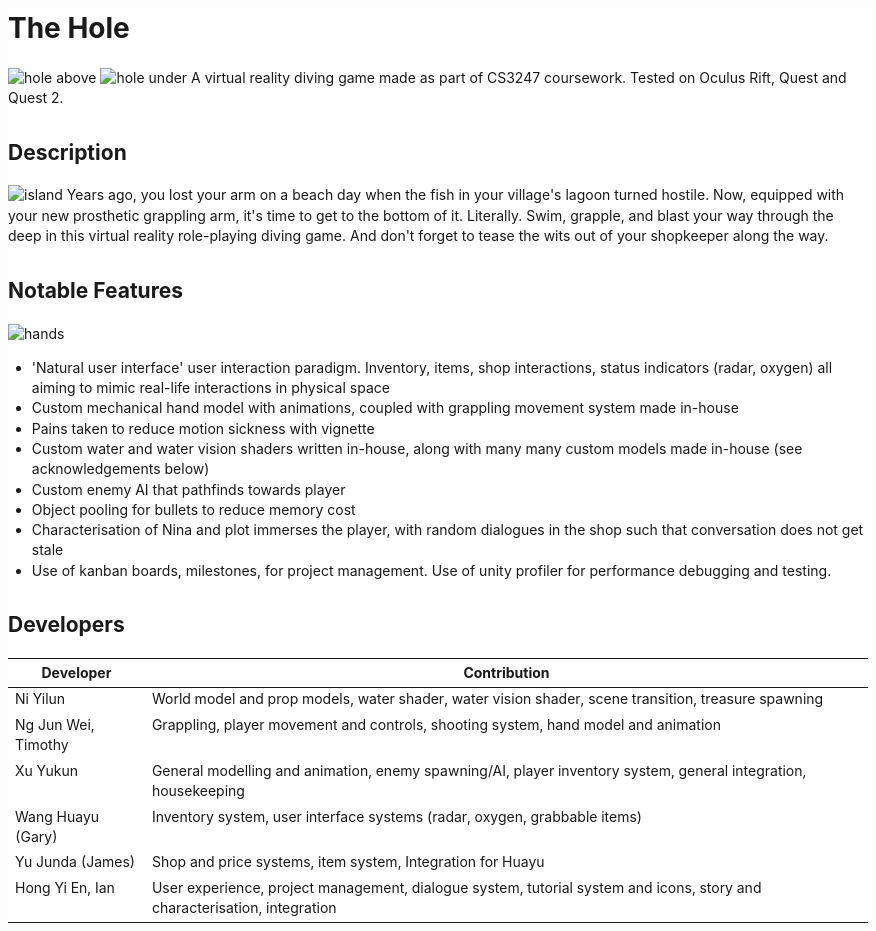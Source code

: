 # The Hole

![hole above](./Docs/holeAbove.png)
![hole under](./Docs/holeUnder.png)
A virtual reality diving game made as part of CS3247 coursework. Tested on Oculus Rift, Quest and Quest 2.

## Description

![island](./Docs/island.png)
Years ago, you lost your arm on a beach day when the fish in your village's lagoon turned hostile. Now, equipped with your new prosthetic grappling arm, it's time to get to the bottom of it. Literally. Swim, grapple, and blast your way through the deep in this virtual reality role-playing diving game. And don't forget to tease the wits out of your shopkeeper along the way.

## Notable Features

![hands](./Docs/shopHands.png)
- 'Natural user interface' user interaction paradigm. Inventory, items, shop interactions, status indicators (radar, oxygen) all aiming to mimic real-life interactions in physical space
- Custom mechanical hand model with animations, coupled with grappling movement system made in-house
- Pains taken to reduce motion sickness with vignette
- Custom water and water vision shaders written in-house, along with many many custom models made in-house (see acknowledgements below)
- Custom enemy AI that pathfinds towards player
- Object pooling for bullets to reduce memory cost
- Characterisation of Nina and plot immerses the player, with random dialogues in the shop such that conversation does not get stale
- Use of kanban boards, milestones, for project management. Use of unity profiler for performance debugging and testing.

## Developers

| Developer           | Contribution                                                                                                             |
|---------------------|--------------------------------------------------------------------------------------------------------------------------|
| Ni Yilun            | World model and prop models, water shader, water vision shader, scene transition, treasure spawning                      |
| Ng Jun Wei, Timothy | Grappling, player movement and controls, shooting system, hand model and animation                                       |
| Xu Yukun            | General modelling and animation, enemy spawning/AI, player inventory system, general integration, housekeeping           |
| Wang Huayu (Gary)   | Inventory system, user interface systems (radar, oxygen, grabbable items)                                                |
| Yu Junda (James)   | Shop and price systems, item system, Integration for Huayu                                                               |
| Hong Yi En, Ian     | User experience, project management, dialogue system, tutorial system and icons, story and characterisation, integration |

